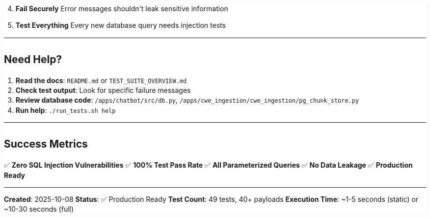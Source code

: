 4. **Fail Securely**
   Error messages shouldn't leak sensitive information

5. **Test Everything**
   Every new database query needs injection tests

---

## Need Help?

1. **Read the docs**: `README.md` or `TEST_SUITE_OVERVIEW.md`
2. **Check test output**: Look for specific failure messages
3. **Review database code**: `/apps/chatbot/src/db.py`, `/apps/cwe_ingestion/cwe_ingestion/pg_chunk_store.py`
4. **Run help**: `./run_tests.sh help`

---

## Success Metrics

✅ **Zero SQL Injection Vulnerabilities**
✅ **100% Test Pass Rate**
✅ **All Parameterized Queries**
✅ **No Data Leakage**
✅ **Production Ready**

---

**Created**: 2025-10-08
**Status**: ✅ Production Ready
**Test Count**: 49 tests, 40+ payloads
**Execution Time**: ~1-5 seconds (static) or ~10-30 seconds (full)
